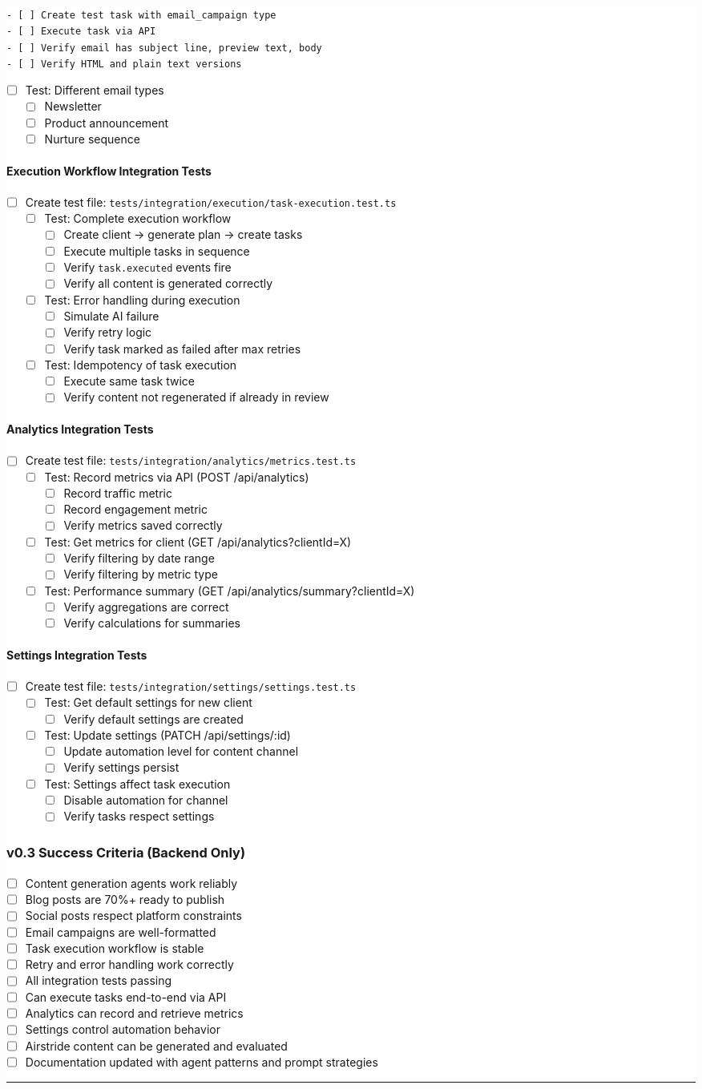     - [ ] Create test task with email_campaign type
    - [ ] Execute task via API
    - [ ] Verify email has subject line, preview text, body
    - [ ] Verify HTML and plain text versions
  - [ ] Test: Different email types
    - [ ] Newsletter
    - [ ] Product announcement
    - [ ] Nurture sequence

#### Execution Workflow Integration Tests
- [ ] Create test file: `tests/integration/execution/task-execution.test.ts`
  - [ ] Test: Complete execution workflow
    - [ ] Create client → generate plan → create tasks
    - [ ] Execute multiple tasks in sequence
    - [ ] Verify `task.executed` events fire
    - [ ] Verify all content is generated correctly
  - [ ] Test: Error handling during execution
    - [ ] Simulate AI failure
    - [ ] Verify retry logic
    - [ ] Verify task marked as failed after max retries
  - [ ] Test: Idempotency of task execution
    - [ ] Execute same task twice
    - [ ] Verify content not regenerated if already in review

#### Analytics Integration Tests
- [ ] Create test file: `tests/integration/analytics/metrics.test.ts`
  - [ ] Test: Record metrics via API (POST /api/analytics)
    - [ ] Record traffic metric
    - [ ] Record engagement metric
    - [ ] Verify metrics saved correctly
  - [ ] Test: Get metrics for client (GET /api/analytics?clientId=X)
    - [ ] Verify filtering by date range
    - [ ] Verify filtering by metric type
  - [ ] Test: Performance summary (GET /api/analytics/summary?clientId=X)
    - [ ] Verify aggregations are correct
    - [ ] Verify calculations for summaries

#### Settings Integration Tests
- [ ] Create test file: `tests/integration/settings/settings.test.ts`
  - [ ] Test: Get default settings for new client
    - [ ] Verify default settings are created
  - [ ] Test: Update settings (PATCH /api/settings/:id)
    - [ ] Update automation level for content channel
    - [ ] Verify settings persist
  - [ ] Test: Settings affect task execution
    - [ ] Disable automation for channel
    - [ ] Verify tasks respect settings

### v0.3 Success Criteria (Backend Only)
- [ ] Content generation agents work reliably
- [ ] Blog posts are 70%+ ready to publish
- [ ] Social posts respect platform constraints
- [ ] Email campaigns are well-formatted
- [ ] Task execution workflow is stable
- [ ] Retry and error handling work correctly
- [ ] All integration tests passing
- [ ] Can execute tasks end-to-end via API
- [ ] Analytics can record and retrieve metrics
- [ ] Settings control automation behavior
- [ ] Airstride content can be generated and evaluated
- [ ] Documentation updated with agent patterns and prompt strategies

---